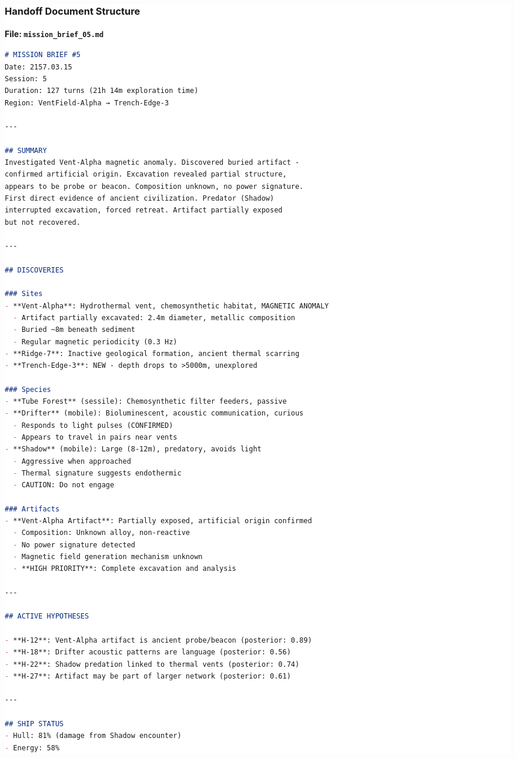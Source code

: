 ### Handoff Document Structure

**File: `mission_brief_05.md`**

```markdown
# MISSION BRIEF #5
Date: 2157.03.15
Session: 5
Duration: 127 turns (21h 14m exploration time)
Region: VentField-Alpha → Trench-Edge-3

---

## SUMMARY
Investigated Vent-Alpha magnetic anomaly. Discovered buried artifact -
confirmed artificial origin. Excavation revealed partial structure,
appears to be probe or beacon. Composition unknown, no power signature.
First direct evidence of ancient civilization. Predator (Shadow)
interrupted excavation, forced retreat. Artifact partially exposed
but not recovered.

---

## DISCOVERIES

### Sites
- **Vent-Alpha**: Hydrothermal vent, chemosynthetic habitat, MAGNETIC ANOMALY
  - Artifact partially excavated: 2.4m diameter, metallic composition
  - Buried ~8m beneath sediment
  - Regular magnetic periodicity (0.3 Hz)
- **Ridge-7**: Inactive geological formation, ancient thermal scarring
- **Trench-Edge-3**: NEW - depth drops to >5000m, unexplored

### Species
- **Tube Forest** (sessile): Chemosynthetic filter feeders, passive
- **Drifter** (mobile): Bioluminescent, acoustic communication, curious
  - Responds to light pulses (CONFIRMED)
  - Appears to travel in pairs near vents
- **Shadow** (mobile): Large (8-12m), predatory, avoids light
  - Aggressive when approached
  - Thermal signature suggests endothermic
  - CAUTION: Do not engage

### Artifacts
- **Vent-Alpha Artifact**: Partially exposed, artificial origin confirmed
  - Composition: Unknown alloy, non-reactive
  - No power signature detected
  - Magnetic field generation mechanism unknown
  - **HIGH PRIORITY**: Complete excavation and analysis

---

## ACTIVE HYPOTHESES

- **H-12**: Vent-Alpha artifact is ancient probe/beacon (posterior: 0.89)
- **H-18**: Drifter acoustic patterns are language (posterior: 0.56)
- **H-22**: Shadow predation linked to thermal vents (posterior: 0.74)
- **H-27**: Artifact may be part of larger network (posterior: 0.61)

---

## SHIP STATUS
- Hull: 81% (damage from Shadow encounter)
- Energy: 58%
```